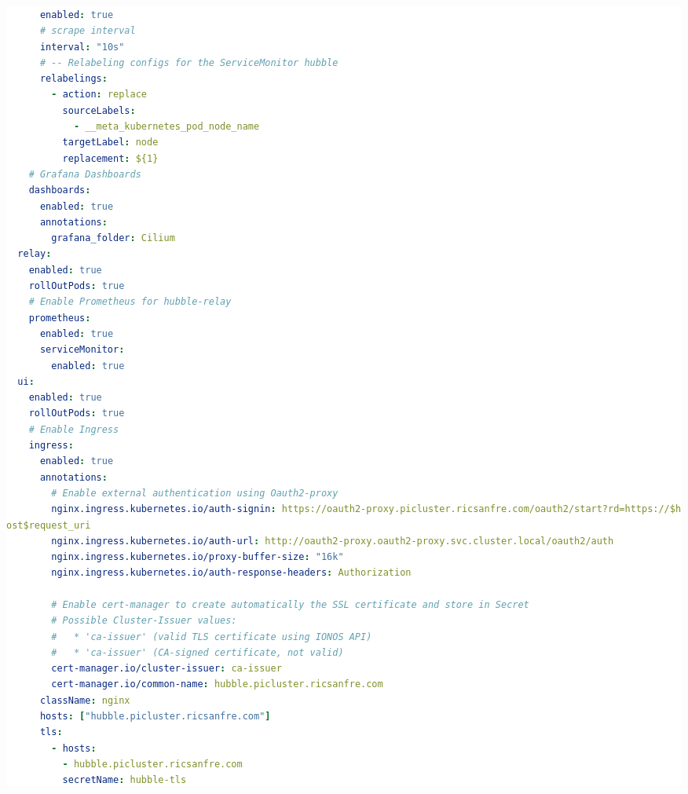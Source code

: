   ```yaml
        enabled: true
        # scrape interval
        interval: "10s"
        # -- Relabeling configs for the ServiceMonitor hubble
        relabelings:
          - action: replace
            sourceLabels:
              - __meta_kubernetes_pod_node_name
            targetLabel: node
            replacement: ${1}
      # Grafana Dashboards
      dashboards:
        enabled: true
        annotations:
          grafana_folder: Cilium
    relay:
      enabled: true
      rollOutPods: true
      # Enable Prometheus for hubble-relay
      prometheus:
        enabled: true
        serviceMonitor:
          enabled: true
    ui:
      enabled: true
      rollOutPods: true
      # Enable Ingress
      ingress:
        enabled: true
        annotations:
          # Enable external authentication using Oauth2-proxy
          nginx.ingress.kubernetes.io/auth-signin: https://oauth2-proxy.picluster.ricsanfre.com/oauth2/start?rd=https://$host$request_uri
          nginx.ingress.kubernetes.io/auth-url: http://oauth2-proxy.oauth2-proxy.svc.cluster.local/oauth2/auth
          nginx.ingress.kubernetes.io/proxy-buffer-size: "16k"
          nginx.ingress.kubernetes.io/auth-response-headers: Authorization

          # Enable cert-manager to create automatically the SSL certificate and store in Secret
          # Possible Cluster-Issuer values:
          #   * 'ca-issuer' (valid TLS certificate using IONOS API)
          #   * 'ca-issuer' (CA-signed certificate, not valid)
          cert-manager.io/cluster-issuer: ca-issuer
          cert-manager.io/common-name: hubble.picluster.ricsanfre.com
        className: nginx
        hosts: ["hubble.picluster.ricsanfre.com"]
        tls:
          - hosts:
            - hubble.picluster.ricsanfre.com
            secretName: hubble-tls
  ```
